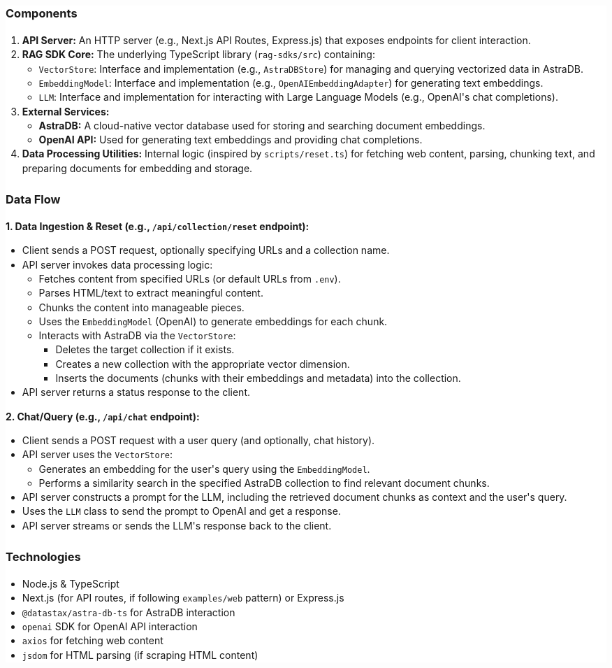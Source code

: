 ### Components

1.  **API Server:** An HTTP server (e.g., Next.js API Routes, Express.js) that exposes endpoints for client interaction.
2.  **RAG SDK Core:** The underlying TypeScript library (`rag-sdks/src`) containing:
    *   `VectorStore`: Interface and implementation (e.g., `AstraDBStore`) for managing and querying vectorized data in AstraDB.
    *   `EmbeddingModel`: Interface and implementation (e.g., `OpenAIEmbeddingAdapter`) for generating text embeddings.
    *   `LLM`: Interface and implementation for interacting with Large Language Models (e.g., OpenAI's chat completions).
3.  **External Services:**
    *   **AstraDB:** A cloud-native vector database used for storing and searching document embeddings.
    *   **OpenAI API:** Used for generating text embeddings and providing chat completions.
4.  **Data Processing Utilities:** Internal logic (inspired by `scripts/reset.ts`) for fetching web content, parsing, chunking text, and preparing documents for embedding and storage.

### Data Flow

**1. Data Ingestion & Reset (e.g., `/api/collection/reset` endpoint):**
   - Client sends a POST request, optionally specifying URLs and a collection name.
   - API server invokes data processing logic:
     - Fetches content from specified URLs (or default URLs from `.env`).
     - Parses HTML/text to extract meaningful content.
     - Chunks the content into manageable pieces.
     - Uses the `EmbeddingModel` (OpenAI) to generate embeddings for each chunk.
     - Interacts with AstraDB via the `VectorStore`:
       - Deletes the target collection if it exists.
       - Creates a new collection with the appropriate vector dimension.
       - Inserts the documents (chunks with their embeddings and metadata) into the collection.
   - API server returns a status response to the client.

**2. Chat/Query (e.g., `/api/chat` endpoint):**
   - Client sends a POST request with a user query (and optionally, chat history).
   - API server uses the `VectorStore`:
     - Generates an embedding for the user's query using the `EmbeddingModel`.
     - Performs a similarity search in the specified AstraDB collection to find relevant document chunks.
   - API server constructs a prompt for the LLM, including the retrieved document chunks as context and the user's query.
   - Uses the `LLM` class to send the prompt to OpenAI and get a response.
   - API server streams or sends the LLM's response back to the client.

### Technologies

-   Node.js & TypeScript
-   Next.js (for API routes, if following `examples/web` pattern) or Express.js
-   `@datastax/astra-db-ts` for AstraDB interaction
-   `openai` SDK for OpenAI API interaction
-   `axios` for fetching web content
-   `jsdom` for HTML parsing (if scraping HTML content)
